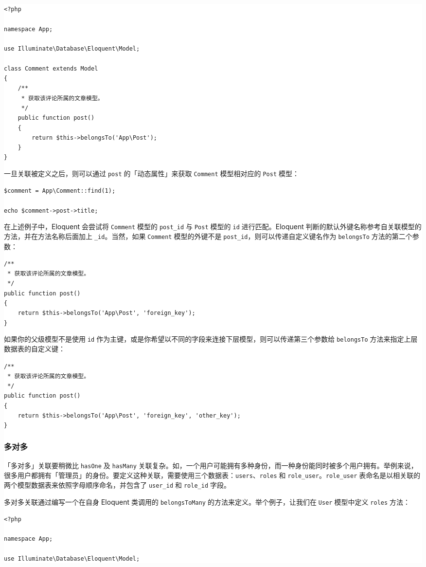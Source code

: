     <?php

    namespace App;

    use Illuminate\Database\Eloquent\Model;

    class Comment extends Model
    {
        /**
         * 获取该评论所属的文章模型。
         */
        public function post()
        {
            return $this->belongsTo('App\Post');
        }
    }

一旦关联被定义之后，则可以通过 `post` 的「动态属性」来获取 `Comment` 模型相对应的 `Post` 模型：

    $comment = App\Comment::find(1);

    echo $comment->post->title;

在上述例子中，Eloquent 会尝试将 `Comment` 模型的 `post_id` 与 `Post` 模型的 `id` 进行匹配。Eloquent 判断的默认外键名称参考自关联模型的方法，并在方法名称后面加上 `_id`。当然，如果 `Comment` 模型的外键不是 `post_id`，则可以传递自定义键名作为 `belongsTo` 方法的第二个参数：

    /**
     * 获取该评论所属的文章模型。
     */
    public function post()
    {
        return $this->belongsTo('App\Post', 'foreign_key');
    }

如果你的父级模型不是使用 `id` 作为主键，或是你希望以不同的字段来连接下层模型，则可以传递第三个参数给 `belongsTo` 方法来指定上层数据表的自定义键：

    /**
     * 获取该评论所属的文章模型。
     */
    public function post()
    {
        return $this->belongsTo('App\Post', 'foreign_key', 'other_key');
    }

<a name="many-to-many"></a>
### 多对多

「多对多」关联要稍微比 `hasOne` 及 `hasMany` 关联复杂。如，一个用户可能拥有多种身份，而一种身份能同时被多个用户拥有。举例来说，很多用户都拥有「管理员」的身份。要定义这种关联，需要使用三个数据表：`users`、`roles` 和 `role_user`。`role_user` 表命名是以相关联的两个模型数据表来依照字母顺序命名，并包含了 `user_id` 和 `role_id` 字段。

多对多关联通过编写一个在自身 Eloquent 类调用的 `belongsToMany` 的方法来定义。举个例子，让我们在 `User` 模型中定义 `roles` 方法：

    <?php

    namespace App;

    use Illuminate\Database\Eloquent\Model;
